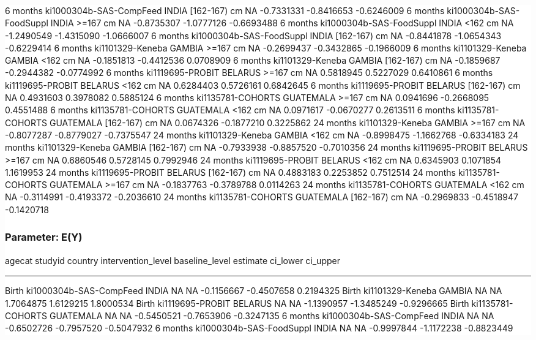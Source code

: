6 months    ki1000304b-SAS-CompFeed    INDIA       [162-167) cm         NA                -0.7331331   -0.8416653   -0.6246009
6 months    ki1000304b-SAS-FoodSuppl   INDIA       >=167 cm             NA                -0.8735307   -1.0777126   -0.6693488
6 months    ki1000304b-SAS-FoodSuppl   INDIA       <162 cm              NA                -1.2490549   -1.4315090   -1.0666007
6 months    ki1000304b-SAS-FoodSuppl   INDIA       [162-167) cm         NA                -0.8441878   -1.0654343   -0.6229414
6 months    ki1101329-Keneba           GAMBIA      >=167 cm             NA                -0.2699437   -0.3432865   -0.1966009
6 months    ki1101329-Keneba           GAMBIA      <162 cm              NA                -0.1851813   -0.4412536    0.0708909
6 months    ki1101329-Keneba           GAMBIA      [162-167) cm         NA                -0.1859687   -0.2944382   -0.0774992
6 months    ki1119695-PROBIT           BELARUS     >=167 cm             NA                 0.5818945    0.5227029    0.6410861
6 months    ki1119695-PROBIT           BELARUS     <162 cm              NA                 0.6284403    0.5726161    0.6842645
6 months    ki1119695-PROBIT           BELARUS     [162-167) cm         NA                 0.4931603    0.3978082    0.5885124
6 months    ki1135781-COHORTS          GUATEMALA   >=167 cm             NA                 0.0941696   -0.2668095    0.4551488
6 months    ki1135781-COHORTS          GUATEMALA   <162 cm              NA                 0.0971617   -0.0670277    0.2613511
6 months    ki1135781-COHORTS          GUATEMALA   [162-167) cm         NA                 0.0674326   -0.1877210    0.3225862
24 months   ki1101329-Keneba           GAMBIA      >=167 cm             NA                -0.8077287   -0.8779027   -0.7375547
24 months   ki1101329-Keneba           GAMBIA      <162 cm              NA                -0.8998475   -1.1662768   -0.6334183
24 months   ki1101329-Keneba           GAMBIA      [162-167) cm         NA                -0.7933938   -0.8857520   -0.7010356
24 months   ki1119695-PROBIT           BELARUS     >=167 cm             NA                 0.6860546    0.5728145    0.7992946
24 months   ki1119695-PROBIT           BELARUS     <162 cm              NA                 0.6345903    0.1071854    1.1619953
24 months   ki1119695-PROBIT           BELARUS     [162-167) cm         NA                 0.4883183    0.2253852    0.7512514
24 months   ki1135781-COHORTS          GUATEMALA   >=167 cm             NA                -0.1837763   -0.3789788    0.0114263
24 months   ki1135781-COHORTS          GUATEMALA   <162 cm              NA                -0.3114991   -0.4193372   -0.2036610
24 months   ki1135781-COHORTS          GUATEMALA   [162-167) cm         NA                -0.2969833   -0.4518947   -0.1420718


### Parameter: E(Y)


agecat      studyid                    country     intervention_level   baseline_level      estimate     ci_lower     ci_upper
----------  -------------------------  ----------  -------------------  ---------------  -----------  -----------  -----------
Birth       ki1000304b-SAS-CompFeed    INDIA       NA                   NA                -0.1156667   -0.4507658    0.2194325
Birth       ki1101329-Keneba           GAMBIA      NA                   NA                 1.7064875    1.6129215    1.8000534
Birth       ki1119695-PROBIT           BELARUS     NA                   NA                -1.1390957   -1.3485249   -0.9296665
Birth       ki1135781-COHORTS          GUATEMALA   NA                   NA                -0.5450521   -0.7653906   -0.3247135
6 months    ki1000304b-SAS-CompFeed    INDIA       NA                   NA                -0.6502726   -0.7957520   -0.5047932
6 months    ki1000304b-SAS-FoodSuppl   INDIA       NA                   NA                -0.9997844   -1.1172238   -0.8823449